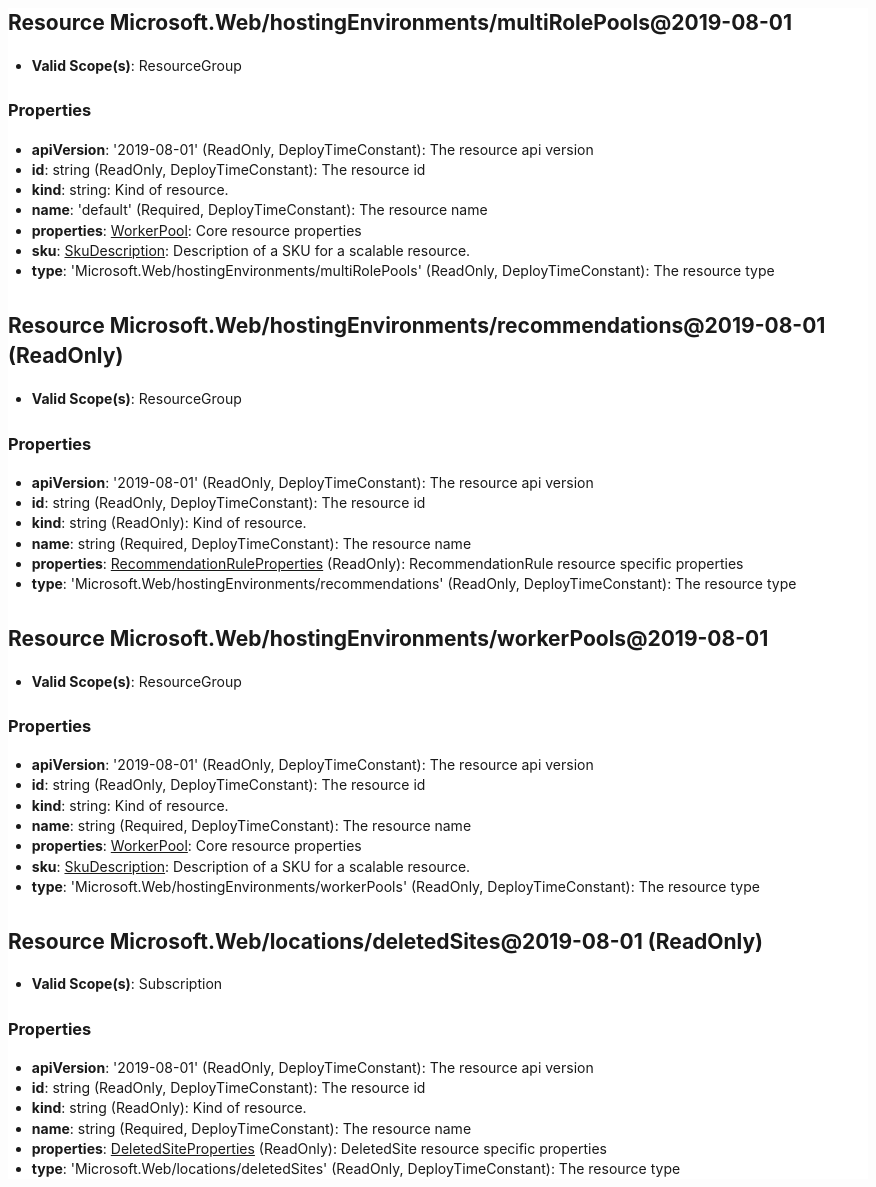## Resource Microsoft.Web/hostingEnvironments/multiRolePools@2019-08-01
* **Valid Scope(s)**: ResourceGroup
### Properties
* **apiVersion**: '2019-08-01' (ReadOnly, DeployTimeConstant): The resource api version
* **id**: string (ReadOnly, DeployTimeConstant): The resource id
* **kind**: string: Kind of resource.
* **name**: 'default' (Required, DeployTimeConstant): The resource name
* **properties**: [WorkerPool](#workerpool): Core resource properties
* **sku**: [SkuDescription](#skudescription): Description of a SKU for a scalable resource.
* **type**: 'Microsoft.Web/hostingEnvironments/multiRolePools' (ReadOnly, DeployTimeConstant): The resource type

## Resource Microsoft.Web/hostingEnvironments/recommendations@2019-08-01 (ReadOnly)
* **Valid Scope(s)**: ResourceGroup
### Properties
* **apiVersion**: '2019-08-01' (ReadOnly, DeployTimeConstant): The resource api version
* **id**: string (ReadOnly, DeployTimeConstant): The resource id
* **kind**: string (ReadOnly): Kind of resource.
* **name**: string (Required, DeployTimeConstant): The resource name
* **properties**: [RecommendationRuleProperties](#recommendationruleproperties) (ReadOnly): RecommendationRule resource specific properties
* **type**: 'Microsoft.Web/hostingEnvironments/recommendations' (ReadOnly, DeployTimeConstant): The resource type

## Resource Microsoft.Web/hostingEnvironments/workerPools@2019-08-01
* **Valid Scope(s)**: ResourceGroup
### Properties
* **apiVersion**: '2019-08-01' (ReadOnly, DeployTimeConstant): The resource api version
* **id**: string (ReadOnly, DeployTimeConstant): The resource id
* **kind**: string: Kind of resource.
* **name**: string (Required, DeployTimeConstant): The resource name
* **properties**: [WorkerPool](#workerpool): Core resource properties
* **sku**: [SkuDescription](#skudescription): Description of a SKU for a scalable resource.
* **type**: 'Microsoft.Web/hostingEnvironments/workerPools' (ReadOnly, DeployTimeConstant): The resource type

## Resource Microsoft.Web/locations/deletedSites@2019-08-01 (ReadOnly)
* **Valid Scope(s)**: Subscription
### Properties
* **apiVersion**: '2019-08-01' (ReadOnly, DeployTimeConstant): The resource api version
* **id**: string (ReadOnly, DeployTimeConstant): The resource id
* **kind**: string (ReadOnly): Kind of resource.
* **name**: string (Required, DeployTimeConstant): The resource name
* **properties**: [DeletedSiteProperties](#deletedsiteproperties) (ReadOnly): DeletedSite resource specific properties
* **type**: 'Microsoft.Web/locations/deletedSites' (ReadOnly, DeployTimeConstant): The resource type
